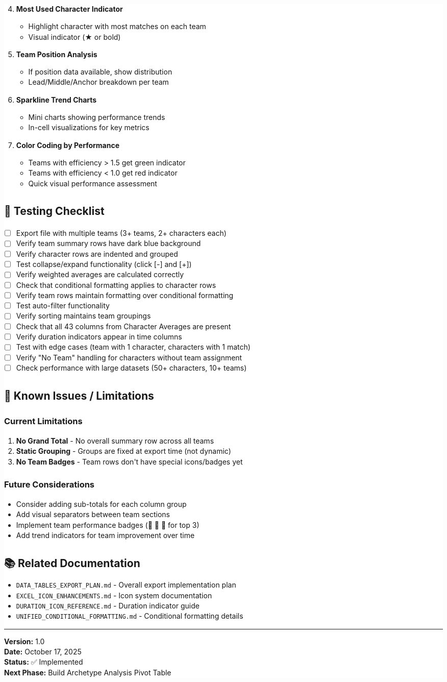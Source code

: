 4. **Most Used Character Indicator**
   - Highlight character with most matches on each team
   - Visual indicator (★ or bold)

5. **Team Position Analysis**
   - If position data available, show distribution
   - Lead/Middle/Anchor breakdown per team

6. **Sparkline Trend Charts**
   - Mini charts showing performance trends
   - In-cell visualizations for key metrics

7. **Color Coding by Performance**
   - Teams with efficiency > 1.5 get green indicator
   - Teams with efficiency < 1.0 get red indicator
   - Quick visual performance assessment

## 📝 Testing Checklist

- [ ] Export file with multiple teams (3+ teams, 2+ characters each)
- [ ] Verify team summary rows have dark blue background
- [ ] Verify character rows are indented and grouped
- [ ] Test collapse/expand functionality (click [-] and [+])
- [ ] Verify weighted averages are calculated correctly
- [ ] Check that conditional formatting applies to character rows
- [ ] Verify team rows maintain formatting over conditional formatting
- [ ] Test auto-filter functionality
- [ ] Verify sorting maintains team groupings
- [ ] Check that all 43 columns from Character Averages are present
- [ ] Verify duration indicators appear in time columns
- [ ] Test with edge cases (team with 1 character, characters with 1 match)
- [ ] Verify "No Team" handling for characters without team assignment
- [ ] Check performance with large datasets (50+ characters, 10+ teams)

## 🐛 Known Issues / Limitations

### Current Limitations
1. **No Grand Total** - No overall summary row across all teams
2. **Static Grouping** - Groups are fixed at export time (not dynamic)
3. **No Team Badges** - Team rows don't have special icons/badges yet

### Future Considerations
- Consider adding sub-totals for each column group
- Add visual separators between team sections
- Implement team performance badges (🥇 🥈 🥉 for top 3)
- Add trend indicators for team improvement over time

## 📚 Related Documentation
- `DATA_TABLES_EXPORT_PLAN.md` - Overall export implementation plan
- `EXCEL_ICON_ENHANCEMENTS.md` - Icon system documentation
- `DURATION_ICON_REFERENCE.md` - Duration indicator guide
- `UNIFIED_CONDITIONAL_FORMATTING.md` - Conditional formatting details

---

**Version:** 1.0  
**Date:** October 17, 2025  
**Status:** ✅ Implemented  
**Next Phase:** Build Archetype Analysis Pivot Table
